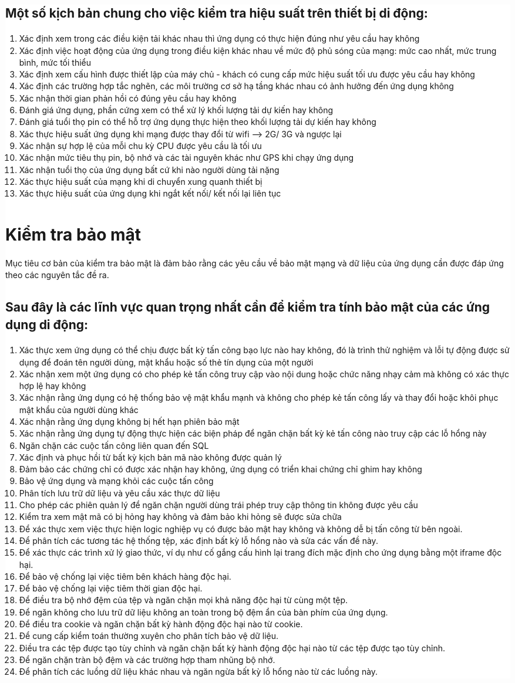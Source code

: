 ## Một số kịch bản chung cho việc kiểm tra hiệu suất trên thiết bị di động: 

1. Xác định xem trong các điều kiện tải khác nhau thì ứng dụng có thực hiện đúng như yêu cầu hay không
2. Xác định việc hoạt động của ứng dụng trong điều kiện khác nhau về mức độ phủ sóng của mạng: mức cao nhất, mức trung bình, mức tối thiểu
3. Xác định xem cấu hình được thiết lập của máy chủ - khách có cung cấp mức hiệu suất tối ưu được yêu cầu hay không
4. Xác định các trường hợp tắc nghẽn, các môi trường cơ sở hạ tầng khác nhau có ảnh hưởng đến ứng dụng không
5. Xác nhận thời gian phản hồi có đúng yêu cầu hay không
6. Đánh giá ứng dụng, phần cứng xem có thể xử lý khối lượng tải dự kiến hay không
7. Đánh giá tuổi thọ pin có thể hỗ trợ ứng dụng thực hiện theo khối lượng tải dự kiến hay không
8. Xác thực hiệu suất ứng dụng khi mạng được thay đổi từ wifi --> 2G/ 3G và ngược lại
9. Xác nhận sự hợp lệ của mỗi chu kỳ CPU được yêu cầu là tối ưu
10. Xác nhận mức tiêu thụ pin, bộ nhớ và các tài nguyên khác như GPS khi chạy ứng dụng
11. Xác nhận tuổi thọ của ứng dụng bất cứ khi nào người dùng tải nặng
12. Xác thực hiệu suất của mạng khi di chuyển xung quanh thiết bị
13. Xác thực hiệu suất của ứng dụng khi ngắt kết nối/ kết nối lại liên tục

# Kiểm tra bảo mật
Mục tiêu cơ bản của kiểm tra bảo mật là đảm bảo rằng các yêu cầu về bảo mật mạng và dữ liệu của ứng dụng cần được đáp ứng theo các nguyên tắc đề ra.

## Sau đây là các lĩnh vực quan trọng nhất cần để kiểm tra tính bảo mật của các ứng dụng di động:
1. Xác thực xem ứng dụng có thể chịu được bất kỳ tấn công bạo lực nào hay không, đó là trình thử nghiệm và lỗi tự động được sử dụng để đoán tên người dùng, mật khẩu hoặc số thẻ tín dụng của một người
2. Xác nhận xem một ứng dụng có cho phép kẻ tấn công truy cập vào nội dung hoặc chức năng nhạy cảm mà không có xác thực hợp lệ hay không
3. Xác nhận rằng ứng dụng có hệ thống bảo vệ mật khẩu mạnh và không cho phép kẻ tấn công lấy và thay đổi hoặc khôi phục mật khẩu của người dùng khác
4. Xác nhận rằng ứng dụng không bị hết hạn phiên bảo mật
5. Xác nhận rằng ứng dụng tự động thực hiện các biện pháp để ngăn chặn bất kỳ kẻ tấn công nào truy cập các lỗ hổng này
6. Ngăn chặn các cuộc tấn công liên quan đến SQL
7. Xác định và phục hồi từ bất kỳ kịch bản mã nào không được quản lý
8. Đảm bảo các chứng chỉ có được xác nhận hay không, ứng dụng có triển khai chứng chỉ ghim hay không
9. Bảo vệ ứng dụng và mạng khỏi các cuộc tấn công 
10. Phân tích lưu trữ dữ liệu và yêu cầu xác thực dữ liệu
11. Cho phép các phiên quản lý để ngăn chặn người dùng trái phép truy cập thông tin không được yêu cầu
12. Kiểm tra xem mật mã có bị hỏng hay không và đảm bảo khi hỏng sẽ được sửa chữa
13. Để xác thực xem việc thực hiện logic nghiệp vụ có được bảo mật hay không và không dễ bị tấn công từ bên ngoài.
14. Để phân tích các tương tác hệ thống tệp, xác định bất kỳ lỗ hổng nào và sửa các vấn đề này.
15. Để xác thực các trình xử lý giao thức, ví dụ như cố gắng cấu hình lại trang đích mặc định cho ứng dụng bằng một iframe độc hại.
16. Để bảo vệ chống lại việc tiêm bên khách hàng độc hại.
17. Để bảo vệ chống lại việc tiêm thời gian độc hại.
18. Để điều tra bộ nhớ đệm của tệp và ngăn chặn mọi khả năng độc hại từ cùng một tệp.
19. Để ngăn không cho lưu trữ dữ liệu không an toàn trong bộ đệm ẩn của bàn phím của ứng dụng.
20. Để điều tra cookie và ngăn chặn bất kỳ hành động độc hại nào từ cookie.
21. Để cung cấp kiểm toán thường xuyên cho phân tích bảo vệ dữ liệu.
22. Điều tra các tệp được tạo tùy chỉnh và ngăn chặn bất kỳ hành động độc hại nào từ các tệp được tạo tùy chỉnh.
23. Để ngăn chặn tràn bộ đệm và các trường hợp tham nhũng bộ nhớ.
24. Để phân tích các luồng dữ liệu khác nhau và ngăn ngừa bất kỳ lỗ hổng nào từ các luồng này.
